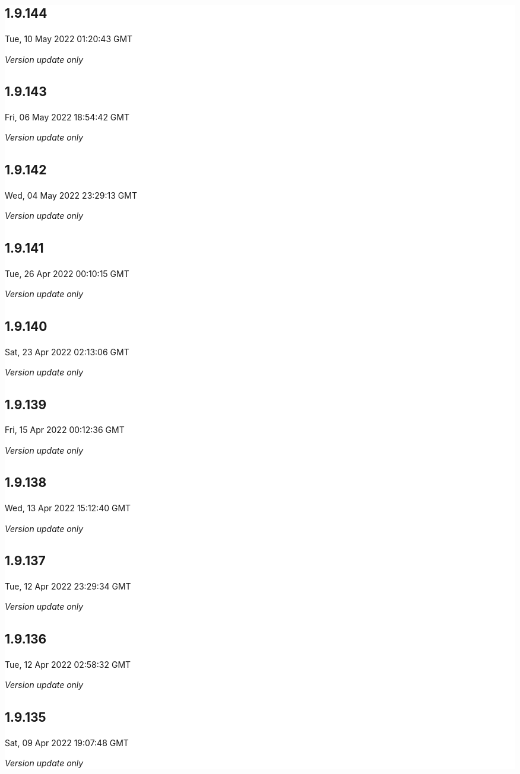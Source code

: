 ## 1.9.144
Tue, 10 May 2022 01:20:43 GMT

_Version update only_

## 1.9.143
Fri, 06 May 2022 18:54:42 GMT

_Version update only_

## 1.9.142
Wed, 04 May 2022 23:29:13 GMT

_Version update only_

## 1.9.141
Tue, 26 Apr 2022 00:10:15 GMT

_Version update only_

## 1.9.140
Sat, 23 Apr 2022 02:13:06 GMT

_Version update only_

## 1.9.139
Fri, 15 Apr 2022 00:12:36 GMT

_Version update only_

## 1.9.138
Wed, 13 Apr 2022 15:12:40 GMT

_Version update only_

## 1.9.137
Tue, 12 Apr 2022 23:29:34 GMT

_Version update only_

## 1.9.136
Tue, 12 Apr 2022 02:58:32 GMT

_Version update only_

## 1.9.135
Sat, 09 Apr 2022 19:07:48 GMT

_Version update only_
